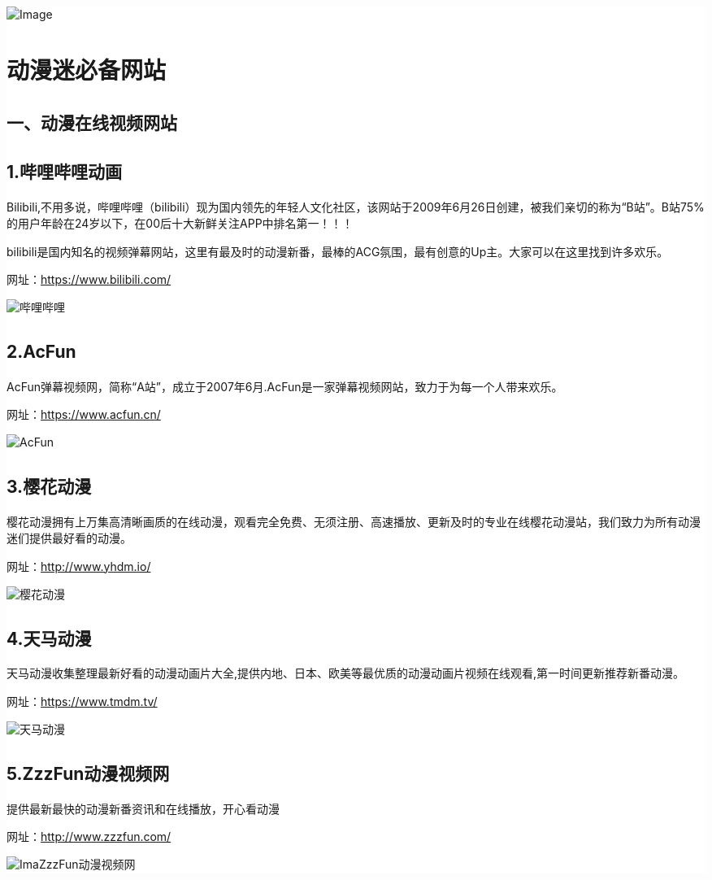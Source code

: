 ![Image](https://pic4.zhimg.com/80/v2-0594542abbba4973b2b991e916a8770a.png)

# 动漫迷必备网站

## 一、动漫在线视频网站


## 1.哔哩哔哩动画

Bilibili,不用多说，哔哩哔哩（bilibili）现为国内领先的年轻人文化社区，该网站于2009年6月26日创建，被我们亲切的称为“B站”。B站75%的用户年龄在24岁以下，在00后十大新鲜关注APP中排名第一！！！  

bilibili是国内知名的视频弹幕网站，这里有最及时的动漫新番，最棒的ACG氛围，最有创意的Up主。大家可以在这里找到许多欢乐。

网址：https://www.bilibili.com/

![哔哩哔哩](https://pic4.zhimg.com/80/v2-b321547b27d29c104585d0aae29fb959.png)


## 2.AcFun

AcFun弹幕视频网，简称“A站”，成立于2007年6月.AcFun是一家弹幕视频网站，致力于为每一个人带来欢乐。

网址：https://www.acfun.cn/

![AcFun](https://pic4.zhimg.com/80/v2-44f65b8fe94386715634bf9e03a57d36.png)


## 3.樱花动漫

樱花动漫拥有上万集高清晰画质的在线动漫，观看完全免费、无须注册、高速播放、更新及时的专业在线樱花动漫站，我们致力为所有动漫迷们提供最好看的动漫。

网址：http://www.yhdm.io/

![樱花动漫](https://pic4.zhimg.com/80/v2-c04b15469ea633e7c710d3b59e51cb05.png)

## 4.天马动漫

天马动漫收集整理最新好看的动漫动画片大全,提供内地、日本、欧美等最优质的动漫动画片视频在线观看,第一时间更新推荐新番动漫。

网址：https://www.tmdm.tv/

![天马动漫](https://pic4.zhimg.com/80/v2-3ca5314d9f048a487c6ec7d7fd189567.png)

## 5.ZzzFun动漫视频网

提供最新最快的动漫新番资讯和在线播放，开心看动漫

网址：http://www.zzzfun.com/

![ImaZzzFun动漫视频网](https://pic4.zhimg.com/80/v2-b6a87704a3b05dee6ec15580aff01130.png)
